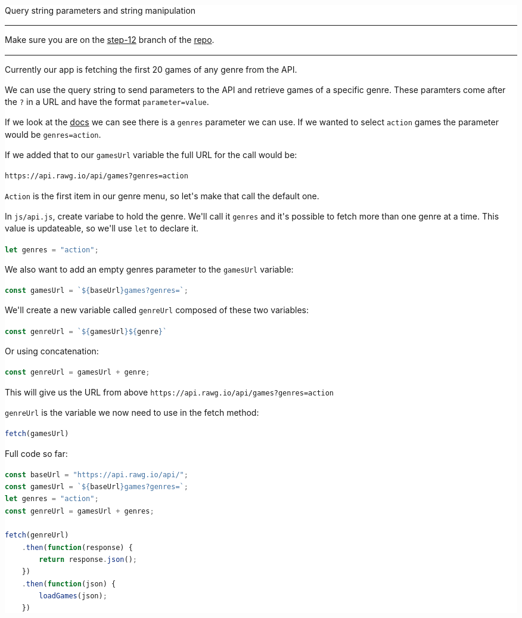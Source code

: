 Query string parameters and string manipulation

--- 

Make sure you are on the [step-12](https://github.com/javascript-repositories/javascript-1-lesson-code/tree/step-12) branch of the [repo](https://github.com/javascript-repositories/javascript-1-lesson-code).

---

Currently our app is fetching the first 20 games of any genre from the API.

We can use the query string to send parameters to the API and retrieve games of a specific genre. These paramters come after the `?` in a URL and have the format `parameter=value`.

If we look at the [docs](https://api.rawg.io/docs/#operation/games_list) we can see there is a `genres` parameter we can use. If we wanted to select `action` games the parameter would be `genres=action`.

If we added that to our `gamesUrl` variable the full URL for the call would be:

`
https://api.rawg.io/api/games?genres=action
`

`Action` is the first item in our genre menu, so let's make that call the default one.

In `js/api.js`, create variabe to hold the genre. We'll call it `genres` and it's possible to fetch more than one genre at a time. This value is updateable, so we'll use `let` to declare it.

```js
let genres = "action";
```

We also want to add an empty genres parameter to the `gamesUrl` variable:

```js
const gamesUrl = `${baseUrl}games?genres=`;
```

We'll create a new variable called `genreUrl` composed of these two variables:

```js
const genreUrl = `${gamesUrl}${genre}`
```

Or using concatenation:

```js
const genreUrl = gamesUrl + genre;
```

This will give us the URL from above `https://api.rawg.io/api/games?genres=action`

`genreUrl` is the variable we now need to use in the fetch method:

```js
fetch(gamesUrl)
```

Full code so far:

```js
const baseUrl = "https://api.rawg.io/api/";
const gamesUrl = `${baseUrl}games?genres=`;
let genres = "action";
const genreUrl = gamesUrl + genres;

fetch(genreUrl)
    .then(function(response) {
        return response.json();
    })
    .then(function(json) {
        loadGames(json);
    })
```